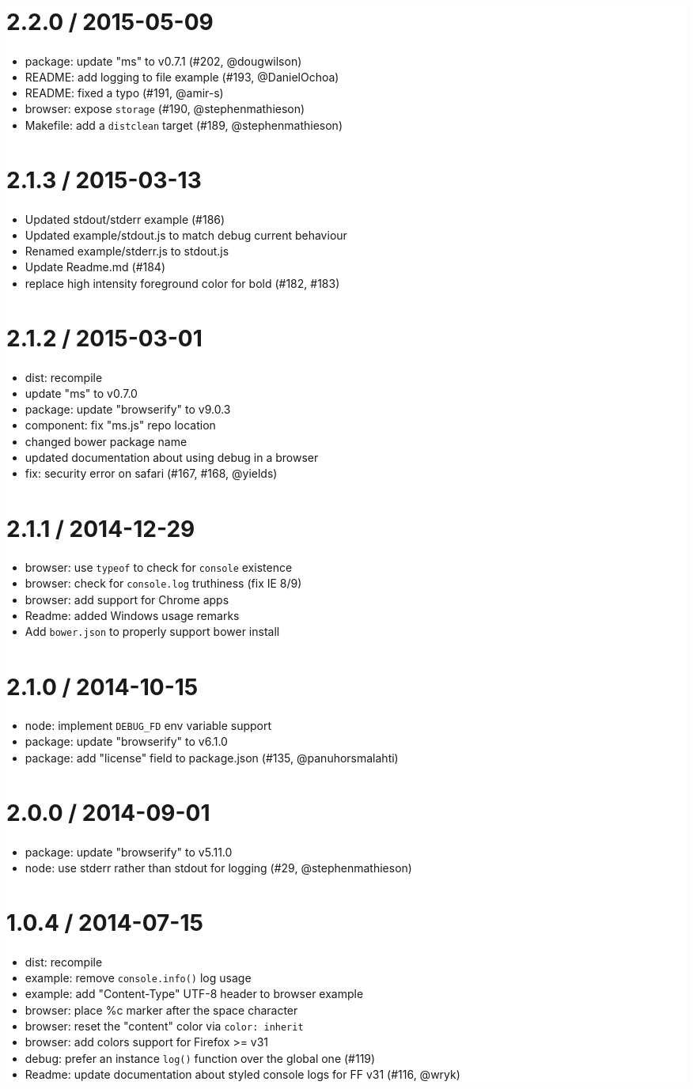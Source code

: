 2.2.0 / 2015-05-09
==================

  * package: update "ms" to v0.7.1 (#202, @dougwilson)
  * README: add logging to file example (#193, @DanielOchoa)
  * README: fixed a typo (#191, @amir-s)
  * browser: expose `storage` (#190, @stephenmathieson)
  * Makefile: add a `distclean` target (#189, @stephenmathieson)

2.1.3 / 2015-03-13
==================

  * Updated stdout/stderr example (#186)
  * Updated example/stdout.js to match debug current behaviour
  * Renamed example/stderr.js to stdout.js
  * Update Readme.md (#184)
  * replace high intensity foreground color for bold (#182, #183)

2.1.2 / 2015-03-01
==================

  * dist: recompile
  * update "ms" to v0.7.0
  * package: update "browserify" to v9.0.3
  * component: fix "ms.js" repo location
  * changed bower package name
  * updated documentation about using debug in a browser
  * fix: security error on safari (#167, #168, @yields)

2.1.1 / 2014-12-29
==================

  * browser: use `typeof` to check for `console` existence
  * browser: check for `console.log` truthiness (fix IE 8/9)
  * browser: add support for Chrome apps
  * Readme: added Windows usage remarks
  * Add `bower.json` to properly support bower install

2.1.0 / 2014-10-15
==================

  * node: implement `DEBUG_FD` env variable support
  * package: update "browserify" to v6.1.0
  * package: add "license" field to package.json (#135, @panuhorsmalahti)

2.0.0 / 2014-09-01
==================

  * package: update "browserify" to v5.11.0
  * node: use stderr rather than stdout for logging (#29, @stephenmathieson)

1.0.4 / 2014-07-15
==================

  * dist: recompile
  * example: remove `console.info()` log usage
  * example: add "Content-Type" UTF-8 header to browser example
  * browser: place %c marker after the space character
  * browser: reset the "content" color via `color: inherit`
  * browser: add colors support for Firefox >= v31
  * debug: prefer an instance `log()` function over the global one (#119)
  * Readme: update documentation about styled console logs for FF v31 (#116, @wryk)
